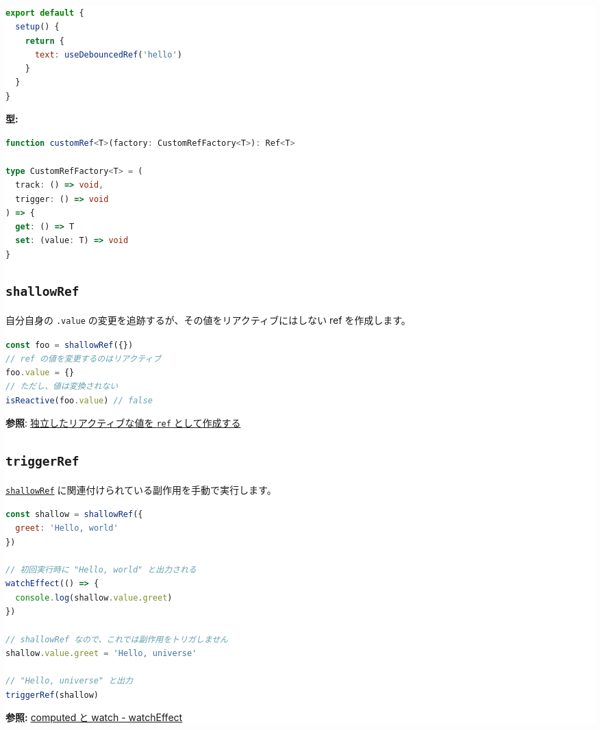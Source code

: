   ```js
  export default {
    setup() {
      return {
        text: useDebouncedRef('hello')
      }
    }
  }
  ```

**型:**

```ts
function customRef<T>(factory: CustomRefFactory<T>): Ref<T>

type CustomRefFactory<T> = (
  track: () => void,
  trigger: () => void
) => {
  get: () => T
  set: (value: T) => void
}
```

## `shallowRef`

自分自身の `.value` の変更を追跡するが、その値をリアクティブにはしない ref を作成します。

```js
const foo = shallowRef({})
// ref の値を変更するのはリアクティブ
foo.value = {}
// ただし、値は変換されない
isReactive(foo.value) // false
```

**参照**: [独立したリアクティブな値を `ref` として作成する](../guide/reactivity-fundamentals.html#独立したリアクティブな値を-ref-として作成する)

## `triggerRef`

[`shallowRef`](#shallowref) に関連付けられている副作用を手動で実行します。

```js
const shallow = shallowRef({
  greet: 'Hello, world'
})

// 初回実行時に "Hello, world" と出力される
watchEffect(() => {
  console.log(shallow.value.greet)
})

// shallowRef なので、これでは副作用をトリガしません
shallow.value.greet = 'Hello, universe'

// "Hello, universe" と出力
triggerRef(shallow)
```

**参照:** [computed と watch - watchEffect](./computed-watch-api.html#watcheffect)
